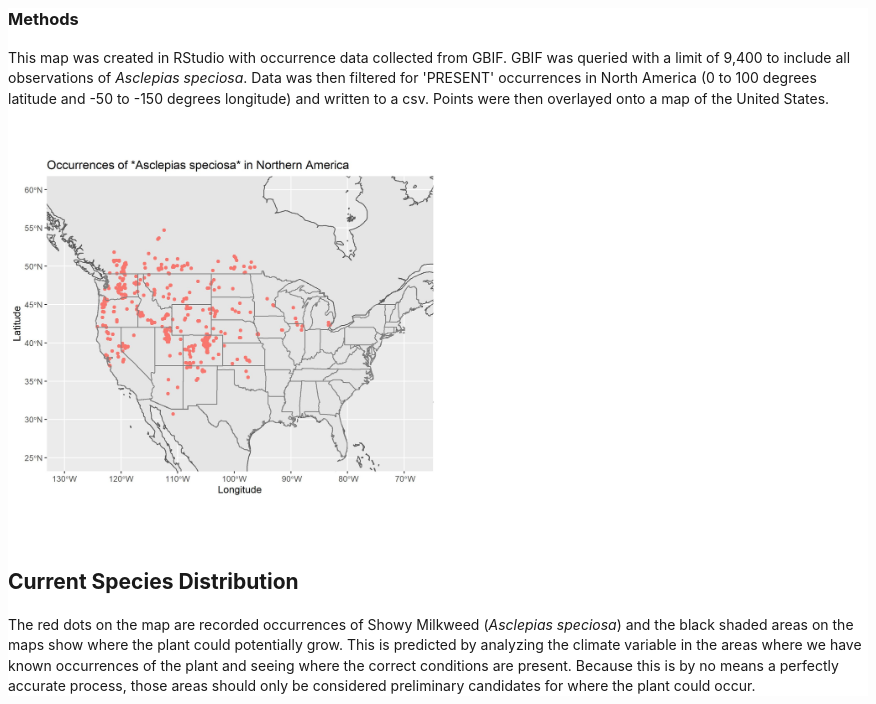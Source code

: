 ### Methods
This map was created in RStudio with occurrence data collected from GBIF. GBIF was queried with a limit of 9,400 to include all observations of *Asclepias speciosa*. Data was then filtered for 'PRESENT' occurrences in North America (0 to 100 degrees latitude and -50 to -150 degrees longitude) and written to a csv. Points were then overlayed onto a map of the United States.

<img src = "Outputs/A_speciosa_occurrence_map.jpg" width="50%" height="50%">

## Current Species Distribution
The red dots on the map are recorded occurrences of Showy Milkweed (*Asclepias speciosa*) and the black shaded areas on the maps show where the plant could potentially grow. This is predicted by analyzing the climate variable in the areas where we have known occurrences of the plant and seeing where the correct conditions are present. Because this is by no means a perfectly accurate process, those areas should only be considered preliminary candidates for where the plant could occur.
